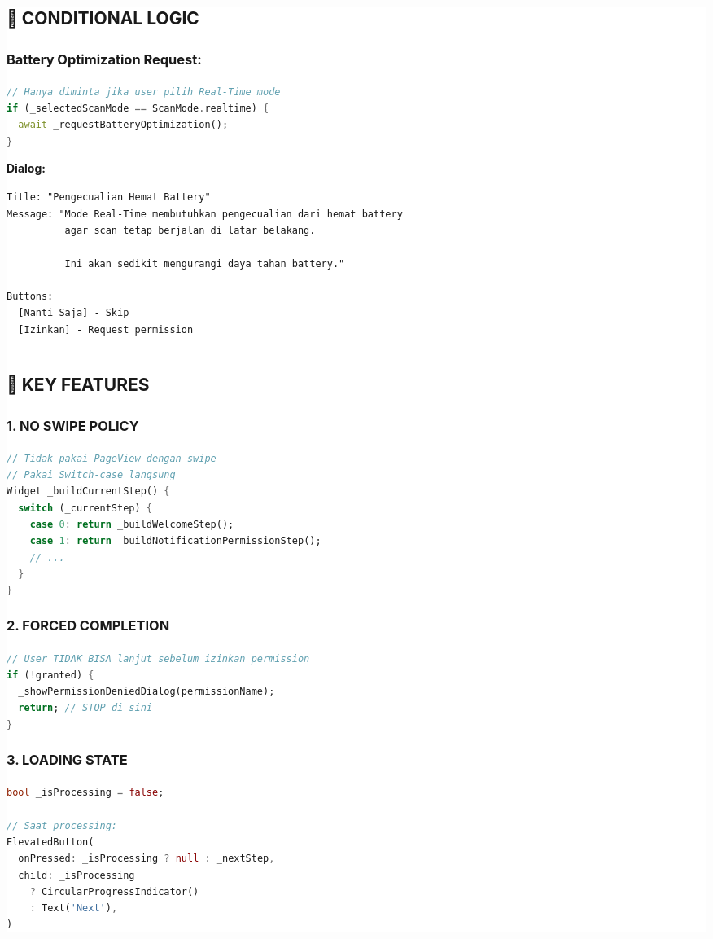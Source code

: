 
## 🔄 **CONDITIONAL LOGIC**

### **Battery Optimization Request:**
```dart
// Hanya diminta jika user pilih Real-Time mode
if (_selectedScanMode == ScanMode.realtime) {
  await _requestBatteryOptimization();
}
```

**Dialog:**
```
Title: "Pengecualian Hemat Battery"
Message: "Mode Real-Time membutuhkan pengecualian dari hemat battery
          agar scan tetap berjalan di latar belakang.
          
          Ini akan sedikit mengurangi daya tahan battery."

Buttons:
  [Nanti Saja] - Skip
  [Izinkan] - Request permission
```

---

## 🎯 **KEY FEATURES**

### **1. NO SWIPE POLICY**
```dart
// Tidak pakai PageView dengan swipe
// Pakai Switch-case langsung
Widget _buildCurrentStep() {
  switch (_currentStep) {
    case 0: return _buildWelcomeStep();
    case 1: return _buildNotificationPermissionStep();
    // ...
  }
}
```

### **2. FORCED COMPLETION**
```dart
// User TIDAK BISA lanjut sebelum izinkan permission
if (!granted) {
  _showPermissionDeniedDialog(permissionName);
  return; // STOP di sini
}
```

### **3. LOADING STATE**
```dart
bool _isProcessing = false;

// Saat processing:
ElevatedButton(
  onPressed: _isProcessing ? null : _nextStep,
  child: _isProcessing
    ? CircularProgressIndicator()
    : Text('Next'),
)
```
